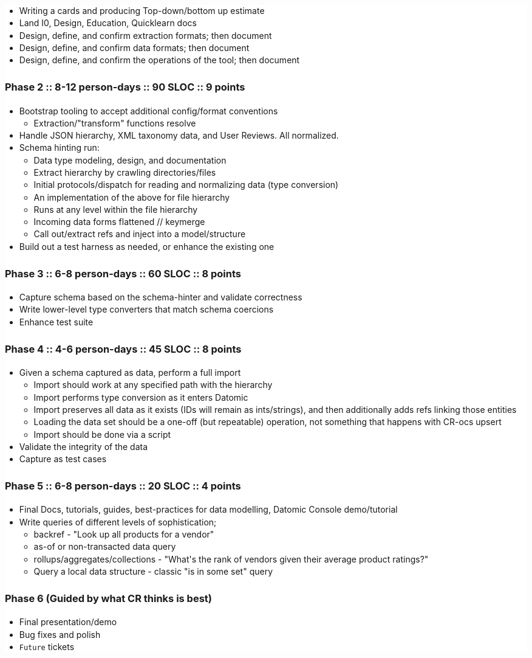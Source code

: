  * Writing a cards and producing Top-down/bottom up estimate
 * Land I0, Design, Education, Quicklearn docs
 * Design, define, and confirm extraction formats; then document
 * Design, define, and confirm data formats; then document
 * Design, define, and confirm the operations of the tool; then document


### Phase 2 :: 8-12 person-days :: 90 SLOC :: 9 points

 * Bootstrap tooling to accept additional config/format conventions
   * Extraction/"transform" functions resolve
 * Handle JSON hierarchy, XML taxonomy data, and User Reviews.  All normalized.
 * Schema hinting run:
   * Data type modeling, design, and documentation
   * Extract hierarchy by crawling directories/files
   * Initial protocols/dispatch for reading and normalizing data (type conversion)
   * An implementation of the above for file hierarchy
   * Runs at any level within the file hierarchy
   * Incoming data forms flattened // keymerge
   * Call out/extract refs and inject into a model/structure
 * Build out a test harness as needed, or enhance the existing one


### Phase 3 :: 6-8 person-days :: 60 SLOC :: 8 points

 * Capture schema based on the schema-hinter and validate correctness
 * Write lower-level type converters that match schema coercions
 * Enhance test suite


### Phase 4 :: 4-6 person-days :: 45 SLOC :: 8 points

 * Given a schema captured as data, perform a full import
   * Import should work at any specified path with the hierarchy
   * Import performs type conversion as it enters Datomic
   * Import preserves all data as it exists (IDs will remain as ints/strings), and then additionally adds refs linking those entities
   * Loading the data set should be a one-off (but repeatable) operation, not something that happens with CR-ocs upsert
   * Import should be done via a script
 * Validate the integrity of the data
 * Capture as test cases


### Phase 5 :: 6-8 person-days :: 20 SLOC :: 4 points

 * Final Docs, tutorials, guides, best-practices for data modelling, Datomic Console demo/tutorial
  * Write queries of different levels of sophistication;
    * backref - "Look up all products for a vendor"
    * as-of or non-transacted data query
    * rollups/aggregates/collections - "What's the rank of vendors given their average product ratings?"
    * Query a local data structure - classic "is in some set" query


### Phase 6 (Guided by what CR thinks is best)

 * Final presentation/demo
 * Bug fixes and polish
 * `Future` tickets

